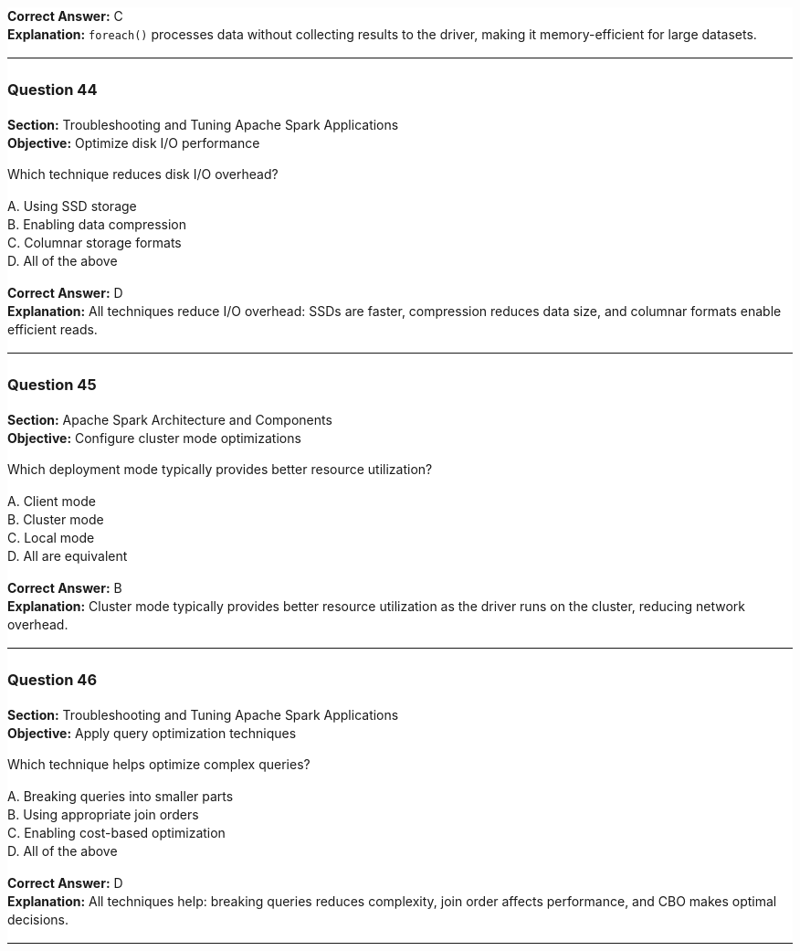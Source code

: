 **Correct Answer:** C  
**Explanation:** `foreach()` processes data without collecting results to the driver, making it memory-efficient for large datasets.

---

### Question 44
**Section:** Troubleshooting and Tuning Apache Spark Applications  
**Objective:** Optimize disk I/O performance

Which technique reduces disk I/O overhead?

A. Using SSD storage  
B. Enabling data compression  
C. Columnar storage formats  
D. All of the above

**Correct Answer:** D  
**Explanation:** All techniques reduce I/O overhead: SSDs are faster, compression reduces data size, and columnar formats enable efficient reads.

---

### Question 45
**Section:** Apache Spark Architecture and Components  
**Objective:** Configure cluster mode optimizations

Which deployment mode typically provides better resource utilization?

A. Client mode  
B. Cluster mode  
C. Local mode  
D. All are equivalent

**Correct Answer:** B  
**Explanation:** Cluster mode typically provides better resource utilization as the driver runs on the cluster, reducing network overhead.

---

### Question 46
**Section:** Troubleshooting and Tuning Apache Spark Applications  
**Objective:** Apply query optimization techniques

Which technique helps optimize complex queries?

A. Breaking queries into smaller parts  
B. Using appropriate join orders  
C. Enabling cost-based optimization  
D. All of the above

**Correct Answer:** D  
**Explanation:** All techniques help: breaking queries reduces complexity, join order affects performance, and CBO makes optimal decisions.

---

